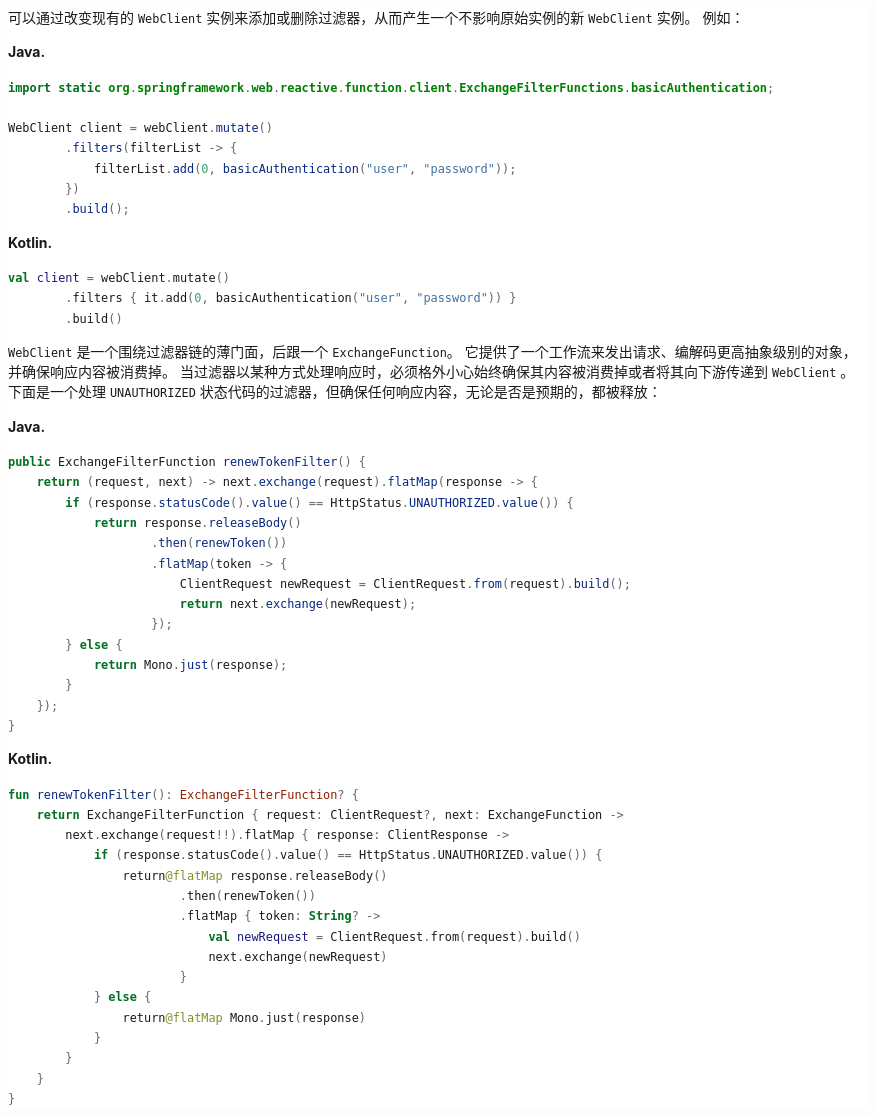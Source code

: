 可以通过改变现有的 `WebClient` 实例来添加或删除过滤器，从而产生一个不影响原始实例的新 `WebClient` 实例。 例如：

**Java.**

``` java
import static org.springframework.web.reactive.function.client.ExchangeFilterFunctions.basicAuthentication;

WebClient client = webClient.mutate()
        .filters(filterList -> {
            filterList.add(0, basicAuthentication("user", "password"));
        })
        .build();
```

**Kotlin.**

``` kotlin
val client = webClient.mutate()
        .filters { it.add(0, basicAuthentication("user", "password")) }
        .build()
```

`WebClient` 是一个围绕过滤器链的薄门面，后跟一个 `ExchangeFunction`。 它提供了一个工作流来发出请求、编解码更高抽象级别的对象，并确保响应内容被消费掉。 当过滤器以某种方式处理响应时，必须格外小心始终确保其内容被消费掉或者将其向下游传递到 `WebClient` 。 下面是一个处理 `UNAUTHORIZED` 状态代码的过滤器，但确保任何响应内容，无论是否是预期的，都被释放：

**Java.**

``` java
public ExchangeFilterFunction renewTokenFilter() {
    return (request, next) -> next.exchange(request).flatMap(response -> {
        if (response.statusCode().value() == HttpStatus.UNAUTHORIZED.value()) {
            return response.releaseBody()
                    .then(renewToken())
                    .flatMap(token -> {
                        ClientRequest newRequest = ClientRequest.from(request).build();
                        return next.exchange(newRequest);
                    });
        } else {
            return Mono.just(response);
        }
    });
}
```

**Kotlin.**

``` kotlin
fun renewTokenFilter(): ExchangeFilterFunction? {
    return ExchangeFilterFunction { request: ClientRequest?, next: ExchangeFunction ->
        next.exchange(request!!).flatMap { response: ClientResponse ->
            if (response.statusCode().value() == HttpStatus.UNAUTHORIZED.value()) {
                return@flatMap response.releaseBody()
                        .then(renewToken())
                        .flatMap { token: String? ->
                            val newRequest = ClientRequest.from(request).build()
                            next.exchange(newRequest)
                        }
            } else {
                return@flatMap Mono.just(response)
            }
        }
    }
}
```
